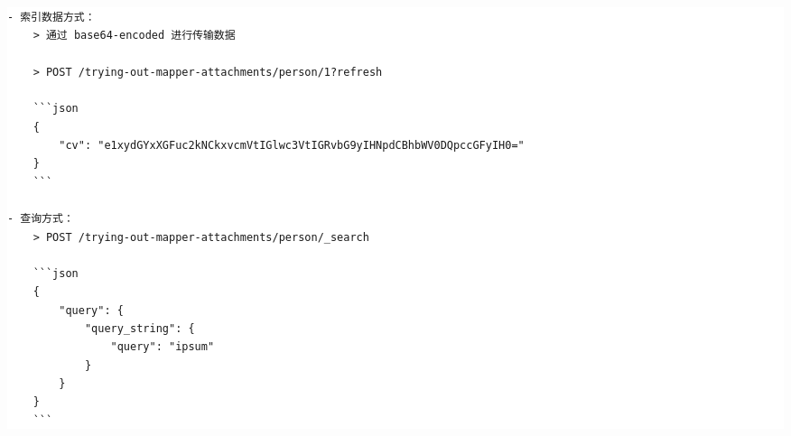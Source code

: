     - 索引数据方式：
        > 通过 base64-encoded 进行传输数据
    
        > POST /trying-out-mapper-attachments/person/1?refresh 
        
        ```json
        {
            "cv": "e1xydGYxXGFuc2kNCkxvcmVtIGlwc3VtIGRvbG9yIHNpdCBhbWV0DQpccGFyIH0="   
        }
        ```
        
    - 查询方式：
        > POST /trying-out-mapper-attachments/person/_search 
        
        ```json
        {   
            "query": {   
                "query_string": {   
                    "query": "ipsum"  
                }   
            }  
        }
        ```


